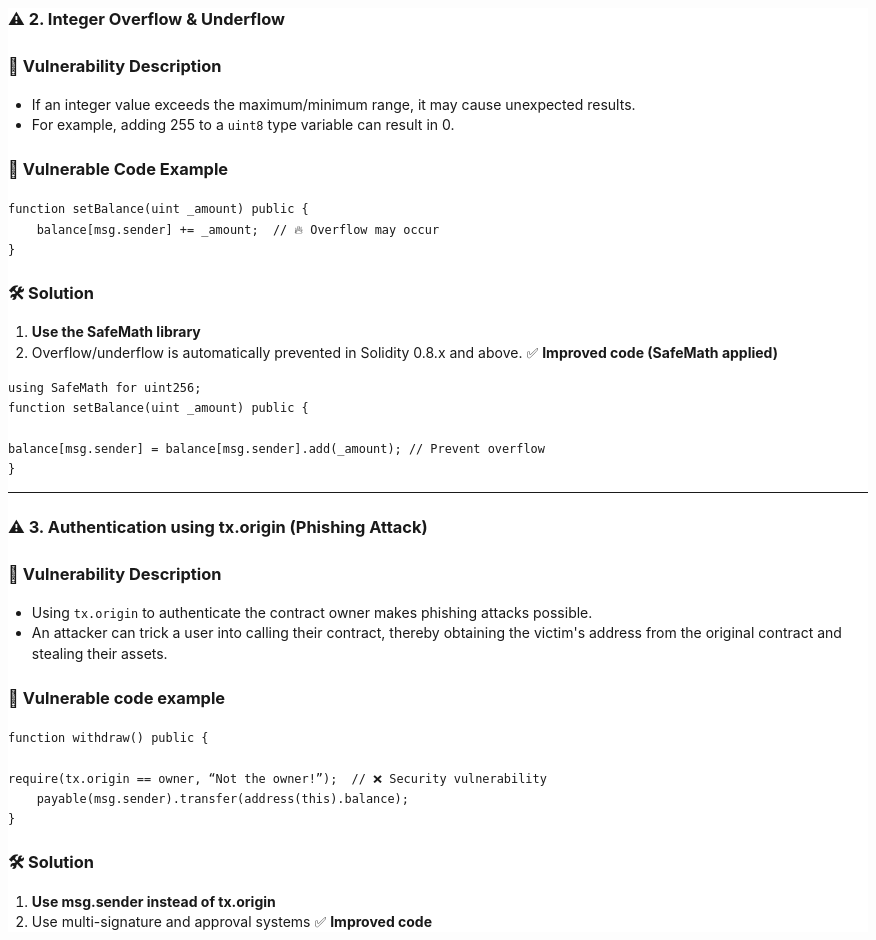 ### ⚠️ 2. **Integer Overflow & Underflow**

### 🛑 **Vulnerability Description**

- If an integer value exceeds the maximum/minimum range, it may cause unexpected results.
- For example, adding 255 to a `uint8` type variable can result in 0.

### 📌 **Vulnerable Code Example**

```solidity
function setBalance(uint _amount) public {
    balance[msg.sender] += _amount;  // 🔥 Overflow may occur
}
```

### 🛠 **Solution**

1. **Use the SafeMath library**
2. Overflow/underflow is automatically prevented in Solidity 0.8.x and above.
   ✅ **Improved code (SafeMath applied)**

```solidity
using SafeMath for uint256;
function setBalance(uint _amount) public {

balance[msg.sender] = balance[msg.sender].add(_amount); // Prevent overflow
}
```

---

### ⚠️ 3. **Authentication using tx.origin (Phishing Attack)**

### 🛑 **Vulnerability Description**

- Using `tx.origin` to authenticate the contract owner makes phishing attacks possible.
- An attacker can trick a user into calling their contract, thereby obtaining the victim's address from the original contract and stealing their assets.

### 📌 **Vulnerable code example**

```solidity
function withdraw() public {

require(tx.origin == owner, “Not the owner!”);  // ❌ Security vulnerability
    payable(msg.sender).transfer(address(this).balance);
}
```

### 🛠 **Solution**

1. **Use msg.sender instead of tx.origin**
2. Use multi-signature and approval systems
   ✅ **Improved code**

